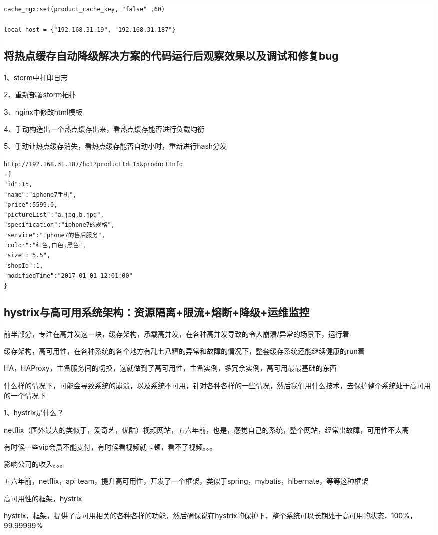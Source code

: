     cache_ngx:set(product_cache_key, "false" ,60)
    
    local host = {"192.168.31.19", "192.168.31.187"}
    




## 将热点缓存自动降级解决方案的代码运行后观察效果以及调试和修复bug



1、storm中打印日志

2、重新部署storm拓扑

3、nginx中修改html模板

4、手动构造出一个热点缓存出来，看热点缓存能否进行负载均衡

5、手动让热点缓存消失，看热点缓存能否自动小时，重新进行hash分发

    http://192.168.31.187/hot?productId=15&productInfo
    ={
    "id":15,
    "name":"iphone7手机",
    "price":5599.0,
    "pictureList":"a.jpg,b.jpg",
    "specification":"iphone7的规格",
    "service":"iphone7的售后服务",
    "color":"红色,白色,黑色",
    "size":"5.5",
    "shopId":1,
    "modifiedTime":"2017-01-01 12:01:00"
    }


## hystrix与高可用系统架构：资源隔离+限流+熔断+降级+运维监控


前半部分，专注在高并发这一块，缓存架构，承载高并发，在各种高并发导致的令人崩溃/异常的场景下，运行着

缓存架构，高可用性，在各种系统的各个地方有乱七八糟的异常和故障的情况下，整套缓存系统还能继续健康的run着

HA，HAProxy，主备服务间的切换，这就做到了高可用性，主备实例，多冗余实例，高可用最最基础的东西

什么样的情况下，可能会导致系统的崩溃，以及系统不可用，针对各种各样的一些情况，然后我们用什么技术，去保护整个系统处于高可用的一个情况下

1、hystrix是什么？

netflix（国外最大的类似于，爱奇艺，优酷）视频网站，五六年前，也是，感觉自己的系统，整个网站，经常出故障，可用性不太高

有时候一些vip会员不能支付，有时候看视频就卡顿，看不了视频。。。

影响公司的收入。。。

五六年前，netflix，api team，提升高可用性，开发了一个框架，类似于spring，mybatis，hibernate，等等这种框架

高可用性的框架，hystrix

hystrix，框架，提供了高可用相关的各种各样的功能，然后确保说在hystrix的保护下，整个系统可以长期处于高可用的状态，100%，99.99999%
